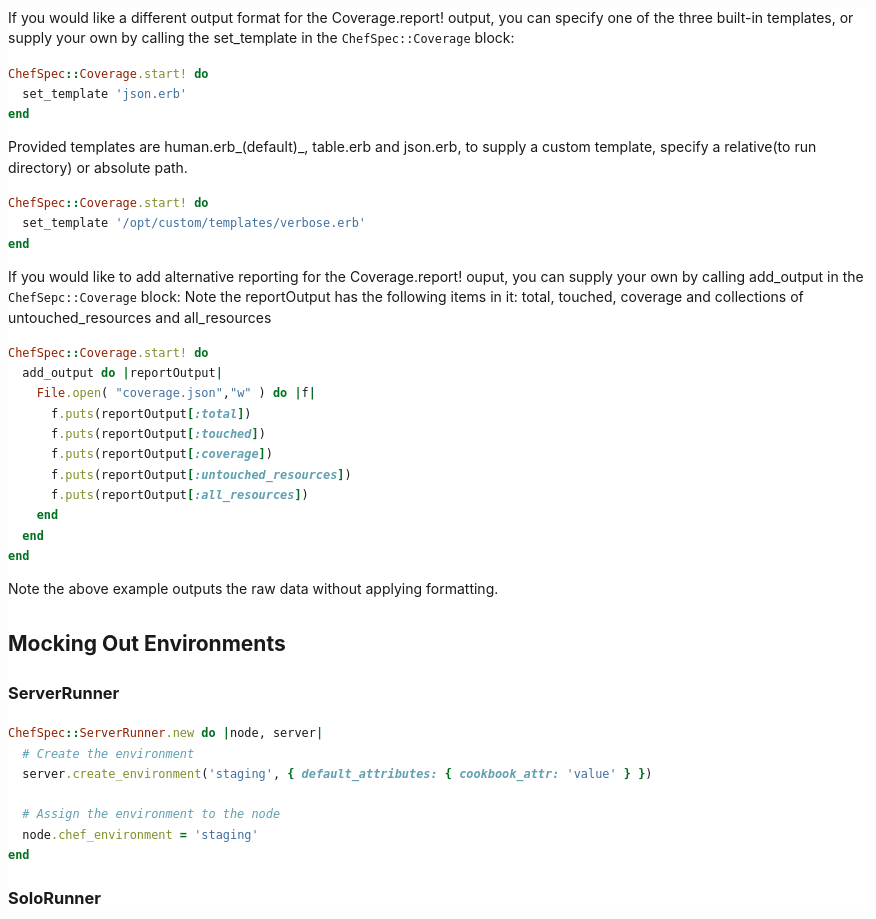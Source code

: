 If you would like a different output format for the Coverage.report! output, you can specify one of the three built-in templates, or supply your own by calling the set_template in the `ChefSpec::Coverage` block:

```ruby
ChefSpec::Coverage.start! do
  set_template 'json.erb'
end
```

Provided templates are human.erb_(default)_, table.erb and json.erb, to supply a custom template, specify a relative(to run directory) or absolute path.

```ruby
ChefSpec::Coverage.start! do
  set_template '/opt/custom/templates/verbose.erb'
end
```

If you would like to add alternative reporting for the Coverage.report! ouput, you can supply your own by calling add_output in the `ChefSepc::Coverage` block: Note the reportOutput has the following items in it: total, touched, coverage and collections of untouched_resources and all_resources

```ruby
ChefSpec::Coverage.start! do
  add_output do |reportOutput|
    File.open( "coverage.json","w" ) do |f|
      f.puts(reportOutput[:total])
      f.puts(reportOutput[:touched])
      f.puts(reportOutput[:coverage])
      f.puts(reportOutput[:untouched_resources])
      f.puts(reportOutput[:all_resources])
    end
  end
end
```

Note the above example outputs the raw data without applying formatting.

## Mocking Out Environments

### ServerRunner

```ruby
ChefSpec::ServerRunner.new do |node, server|
  # Create the environment
  server.create_environment('staging', { default_attributes: { cookbook_attr: 'value' } })

  # Assign the environment to the node
  node.chef_environment = 'staging'
end
```

### SoloRunner
